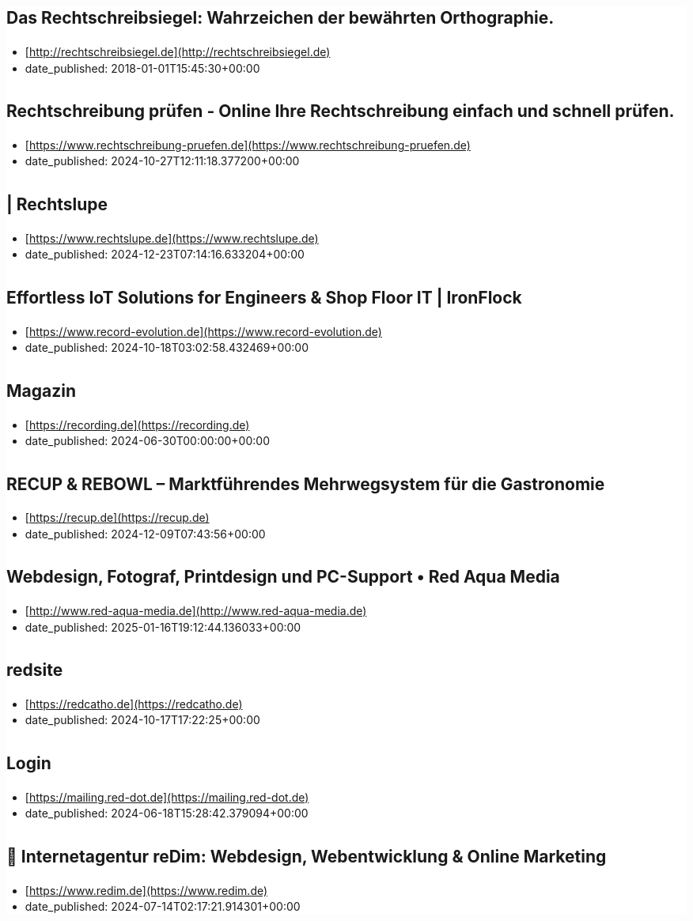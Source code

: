  ## Das Rechtschreibsiegel: Wahrzeichen der bewährten Orthographie.
 - [http://rechtschreibsiegel.de](http://rechtschreibsiegel.de)
 - date_published: 2018-01-01T15:45:30+00:00

 ## Rechtschreibung prüfen - Online Ihre Rechtschreibung einfach und schnell prüfen.
 - [https://www.rechtschreibung-pruefen.de](https://www.rechtschreibung-pruefen.de)
 - date_published: 2024-10-27T12:11:18.377200+00:00

 ## | Rechtslupe
 - [https://www.rechtslupe.de](https://www.rechtslupe.de)
 - date_published: 2024-12-23T07:14:16.633204+00:00

 ## Effortless IoT Solutions for Engineers & Shop Floor IT | IronFlock
 - [https://www.record-evolution.de](https://www.record-evolution.de)
 - date_published: 2024-10-18T03:02:58.432469+00:00

 ## Magazin
 - [https://recording.de](https://recording.de)
 - date_published: 2024-06-30T00:00:00+00:00

 ## RECUP & REBOWL – Marktführendes Mehrwegsystem für die Gastronomie
 - [https://recup.de](https://recup.de)
 - date_published: 2024-12-09T07:43:56+00:00

 ## Webdesign, Fotograf, Printdesign und PC-Support • Red Aqua Media
 - [http://www.red-aqua-media.de](http://www.red-aqua-media.de)
 - date_published: 2025-01-16T19:12:44.136033+00:00

 ## redsite
 - [https://redcatho.de](https://redcatho.de)
 - date_published: 2024-10-17T17:22:25+00:00

 ## Login
 - [https://mailing.red-dot.de](https://mailing.red-dot.de)
 - date_published: 2024-06-18T15:28:42.379094+00:00

 ## 🥇 Internetagentur reDim: Webdesign, Webentwicklung & Online Marketing
 - [https://www.redim.de](https://www.redim.de)
 - date_published: 2024-07-14T02:17:21.914301+00:00
